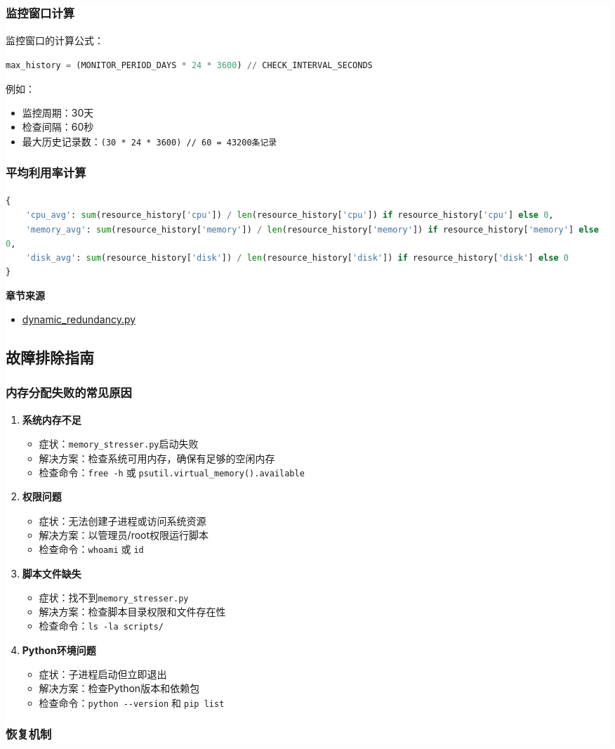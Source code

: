 ### 监控窗口计算

监控窗口的计算公式：
```python
max_history = (MONITOR_PERIOD_DAYS * 24 * 3600) // CHECK_INTERVAL_SECONDS
```

例如：
- 监控周期：30天
- 检查间隔：60秒
- 最大历史记录数：`(30 * 24 * 3600) // 60 = 43200条记录`

### 平均利用率计算

```python
{
    'cpu_avg': sum(resource_history['cpu']) / len(resource_history['cpu']) if resource_history['cpu'] else 0,
    'memory_avg': sum(resource_history['memory']) / len(resource_history['memory']) if resource_history['memory'] else 0,
    'disk_avg': sum(resource_history['disk']) / len(resource_history['disk']) if resource_history['disk'] else 0
}
```

**章节来源**
- [dynamic_redundancy.py](file://scripts/dynamic_redundancy.py#L21-L232)

## 故障排除指南

### 内存分配失败的常见原因

1. **系统内存不足**
   - 症状：`memory_stresser.py`启动失败
   - 解决方案：检查系统可用内存，确保有足够的空闲内存
   - 检查命令：`free -h` 或 `psutil.virtual_memory().available`

2. **权限问题**
   - 症状：无法创建子进程或访问系统资源
   - 解决方案：以管理员/root权限运行脚本
   - 检查命令：`whoami` 或 `id`

3. **脚本文件缺失**
   - 症状：找不到`memory_stresser.py`
   - 解决方案：检查脚本目录权限和文件存在性
   - 检查命令：`ls -la scripts/`

4. **Python环境问题**
   - 症状：子进程启动但立即退出
   - 解决方案：检查Python版本和依赖包
   - 检查命令：`python --version` 和 `pip list`

### 恢复机制
